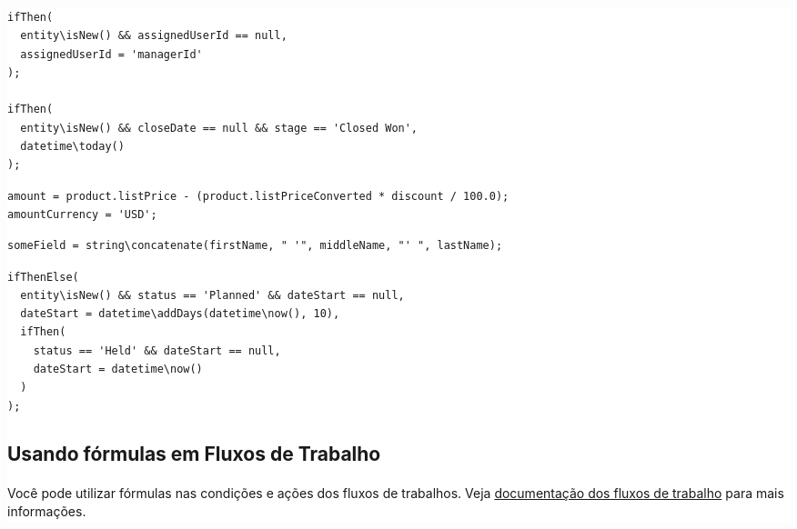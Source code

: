 ```
ifThen(
  entity\isNew() && assignedUserId == null,
  assignedUserId = 'managerId'
);

ifThen(
  entity\isNew() && closeDate == null && stage == 'Closed Won',
  datetime\today()
);
```

```
amount = product.listPrice - (product.listPriceConverted * discount / 100.0);
amountCurrency = 'USD';
```

```
someField = string\concatenate(firstName, " '", middleName, "' ", lastName);
```

```
ifThenElse(
  entity\isNew() && status == 'Planned' && dateStart == null,
  dateStart = datetime\addDays(datetime\now(), 10),
  ifThen(
    status == 'Held' && dateStart == null,
    dateStart = datetime\now()
  )
);

```

## Usando fórmulas em Fluxos de Trabalho

Você pode utilizar fórmulas nas condições e ações dos fluxos de trabalhos. Veja [documentação dos fluxos de trabalho](workflows.md) para mais informações.
